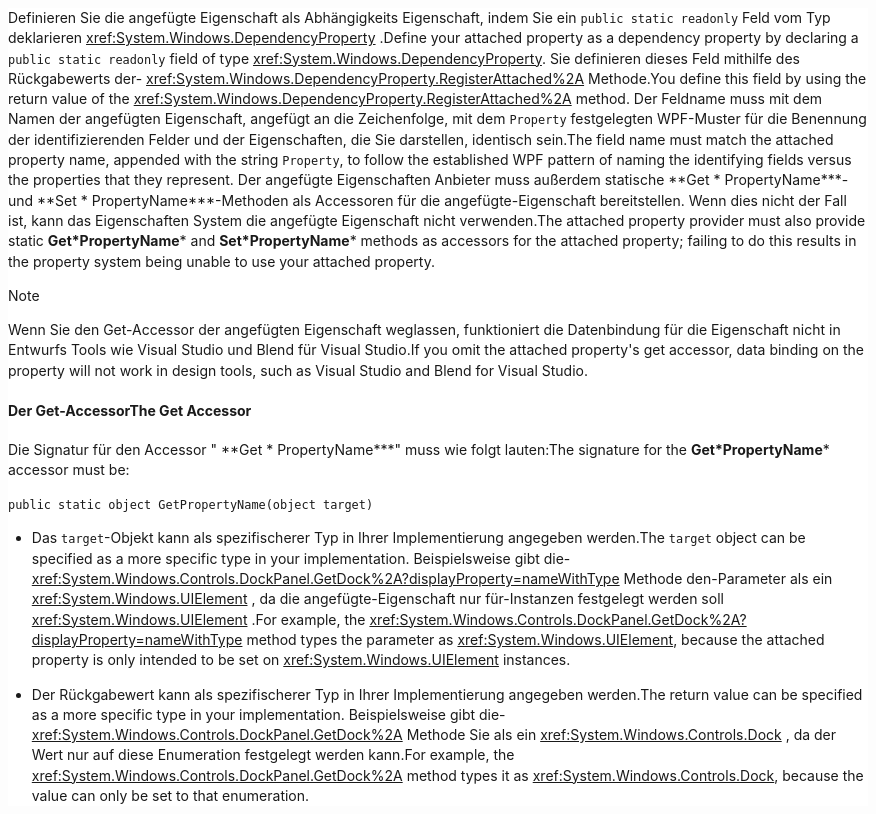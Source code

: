 <span data-ttu-id="808af-179">Definieren Sie die angefügte Eigenschaft als Abhängigkeits Eigenschaft, indem Sie ein `public static readonly` Feld vom Typ deklarieren <xref:System.Windows.DependencyProperty> .</span><span class="sxs-lookup"><span data-stu-id="808af-179">Define your attached property as a dependency property by declaring a `public static readonly` field of type <xref:System.Windows.DependencyProperty>.</span></span> <span data-ttu-id="808af-180">Sie definieren dieses Feld mithilfe des Rückgabewerts der- <xref:System.Windows.DependencyProperty.RegisterAttached%2A> Methode.</span><span class="sxs-lookup"><span data-stu-id="808af-180">You define this field by using the return value of the <xref:System.Windows.DependencyProperty.RegisterAttached%2A> method.</span></span> <span data-ttu-id="808af-181">Der Feldname muss mit dem Namen der angefügten Eigenschaft, angefügt an die Zeichenfolge, mit dem `Property` festgelegten WPF-Muster für die Benennung der identifizierenden Felder und der Eigenschaften, die Sie darstellen, identisch sein.</span><span class="sxs-lookup"><span data-stu-id="808af-181">The field name must match the attached property name, appended with the string `Property`, to follow the established WPF pattern of naming the identifying fields versus the properties that they represent.</span></span> <span data-ttu-id="808af-182">Der angefügte Eigenschaften Anbieter muss außerdem statische \*\*Get \* PropertyName\*\*\*-und \*\*Set \* PropertyName\*\*\*-Methoden als Accessoren für die angefügte-Eigenschaft bereitstellen. Wenn dies nicht der Fall ist, kann das Eigenschaften System die angefügte Eigenschaft nicht verwenden.</span><span class="sxs-lookup"><span data-stu-id="808af-182">The attached property provider must also provide static **Get\*PropertyName**\* and **Set\*PropertyName**\* methods as accessors for the attached property; failing to do this results in the property system being unable to use your attached property.</span></span>

> [!NOTE]
> <span data-ttu-id="808af-183">Wenn Sie den Get-Accessor der angefügten Eigenschaft weglassen, funktioniert die Datenbindung für die Eigenschaft nicht in Entwurfs Tools wie Visual Studio und Blend für Visual Studio.</span><span class="sxs-lookup"><span data-stu-id="808af-183">If you omit the attached property's get accessor, data binding on the property will not work in design tools, such as Visual Studio and Blend for Visual Studio.</span></span>

#### <a name="the-get-accessor"></a><span data-ttu-id="808af-184">Der Get-Accessor</span><span class="sxs-lookup"><span data-stu-id="808af-184">The Get Accessor</span></span>

<span data-ttu-id="808af-185">Die Signatur für den Accessor " \*\*Get \* PropertyName\*\*\*" muss wie folgt lauten:</span><span class="sxs-lookup"><span data-stu-id="808af-185">The signature for the **Get\*PropertyName**\* accessor must be:</span></span>

`public static object GetPropertyName(object target)`

- <span data-ttu-id="808af-186">Das `target`-Objekt kann als spezifischerer Typ in Ihrer Implementierung angegeben werden.</span><span class="sxs-lookup"><span data-stu-id="808af-186">The `target` object can be specified as a more specific type in your implementation.</span></span> <span data-ttu-id="808af-187">Beispielsweise gibt die- <xref:System.Windows.Controls.DockPanel.GetDock%2A?displayProperty=nameWithType> Methode den-Parameter als ein <xref:System.Windows.UIElement> , da die angefügte-Eigenschaft nur für-Instanzen festgelegt werden soll <xref:System.Windows.UIElement> .</span><span class="sxs-lookup"><span data-stu-id="808af-187">For example, the <xref:System.Windows.Controls.DockPanel.GetDock%2A?displayProperty=nameWithType> method types the parameter as <xref:System.Windows.UIElement>, because the attached property is only intended to be set on <xref:System.Windows.UIElement> instances.</span></span>

- <span data-ttu-id="808af-188">Der Rückgabewert kann als spezifischerer Typ in Ihrer Implementierung angegeben werden.</span><span class="sxs-lookup"><span data-stu-id="808af-188">The return value can be specified as a more specific type in your implementation.</span></span> <span data-ttu-id="808af-189">Beispielsweise gibt die- <xref:System.Windows.Controls.DockPanel.GetDock%2A> Methode Sie als ein <xref:System.Windows.Controls.Dock> , da der Wert nur auf diese Enumeration festgelegt werden kann.</span><span class="sxs-lookup"><span data-stu-id="808af-189">For example, the <xref:System.Windows.Controls.DockPanel.GetDock%2A> method types it as <xref:System.Windows.Controls.Dock>, because the value can only be set to that enumeration.</span></span>
